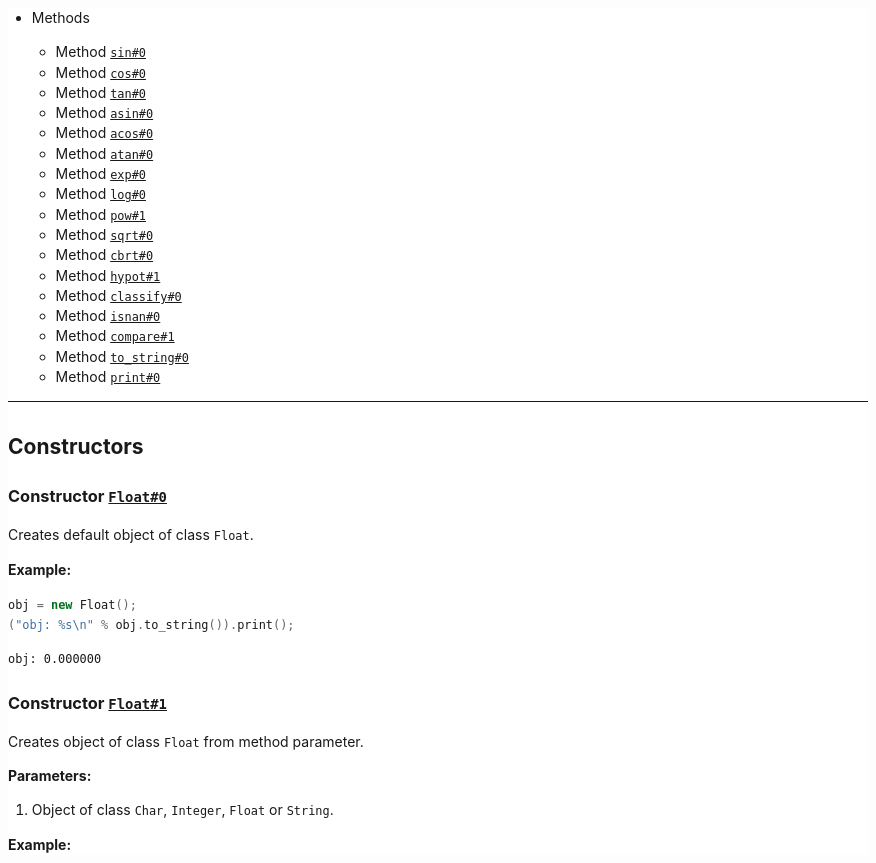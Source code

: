 * Methods

  * Method [`sin#0`](#sin%230)
  * Method [`cos#0`](#cos%230)
  * Method [`tan#0`](#tan%230)
  * Method [`asin#0`](#asin%230)
  * Method [`acos#0`](#acos%230)
  * Method [`atan#0`](#atan%230)
  * Method [`exp#0`](#exp%230)
  * Method [`log#0`](#log%230)
  * Method [`pow#1`](#pow%231)
  * Method [`sqrt#0`](#sqrt%230)
  * Method [`cbrt#0`](#cbrt%230)
  * Method [`hypot#1`](#hypot%231)
  * Method [`classify#0`](#classify%230)
  * Method [`isnan#0`](#isnan%230)
  * Method [`compare#1`](#compare%231)
  * Method [`to_string#0`](#to_string%230)
  * Method [`print#0`](#print%230)

-----

## Constructors

<a name="Float#0" />

### Constructor [`Float#0`](https://github.com/izuzanak/uclang/blob/master/uclang/../uclang/mods/base_uclm/source_files/base_module.cc#L3972)

Creates default object of class `Float`.

**Example:**

```cpp
obj = new Float();
("obj: %s\n" % obj.to_string()).print();
```
```
obj: 0.000000
```

<a name="Float#1" />

### Constructor [`Float#1`](https://github.com/izuzanak/uclang/blob/master/uclang/../uclang/mods/base_uclm/source_files/base_module.cc#L3977)

Creates object of class `Float` from method parameter.

**Parameters:**

1. Object of class `Char`, `Integer`, `Float` or `String`.

**Example:**
